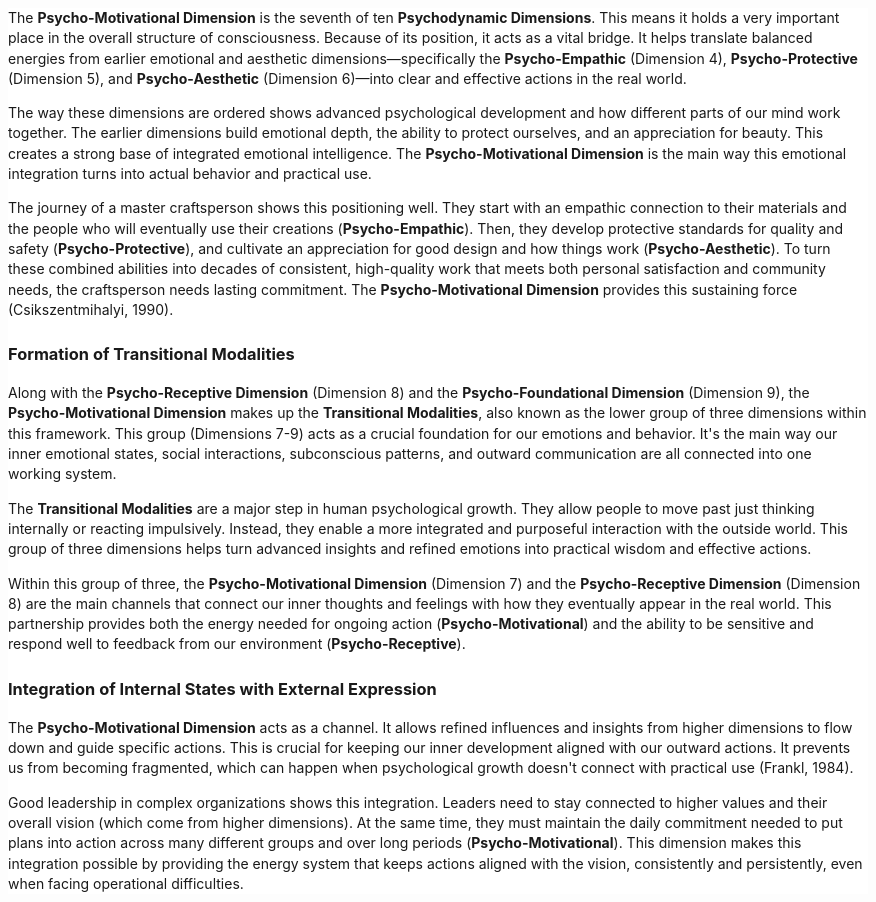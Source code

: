 The **Psycho-Motivational Dimension** is the seventh of ten **Psychodynamic Dimensions**. This means it holds a very important place in the overall structure of consciousness. Because of its position, it acts as a vital bridge. It helps translate balanced energies from earlier emotional and aesthetic dimensions—specifically the **Psycho-Empathic** (Dimension 4), **Psycho-Protective** (Dimension 5), and **Psycho-Aesthetic** (Dimension 6)—into clear and effective actions in the real world.

The way these dimensions are ordered shows advanced psychological development and how different parts of our mind work together. The earlier dimensions build emotional depth, the ability to protect ourselves, and an appreciation for beauty. This creates a strong base of integrated emotional intelligence. The **Psycho-Motivational Dimension** is the main way this emotional integration turns into actual behavior and practical use.

The journey of a master craftsperson shows this positioning well. They start with an empathic connection to their materials and the people who will eventually use their creations (**Psycho-Empathic**). Then, they develop protective standards for quality and safety (**Psycho-Protective**), and cultivate an appreciation for good design and how things work (**Psycho-Aesthetic**). To turn these combined abilities into decades of consistent, high-quality work that meets both personal satisfaction and community needs, the craftsperson needs lasting commitment. The **Psycho-Motivational Dimension** provides this sustaining force (Csikszentmihalyi, 1990).

### Formation of Transitional Modalities

Along with the **Psycho-Receptive Dimension** (Dimension 8) and the **Psycho-Foundational Dimension** (Dimension 9), the **Psycho-Motivational Dimension** makes up the **Transitional Modalities**, also known as the lower group of three dimensions within this framework. This group (Dimensions 7-9) acts as a crucial foundation for our emotions and behavior. It's the main way our inner emotional states, social interactions, subconscious patterns, and outward communication are all connected into one working system.

The **Transitional Modalities** are a major step in human psychological growth. They allow people to move past just thinking internally or reacting impulsively. Instead, they enable a more integrated and purposeful interaction with the outside world. This group of three dimensions helps turn advanced insights and refined emotions into practical wisdom and effective actions.

Within this group of three, the **Psycho-Motivational Dimension** (Dimension 7) and the **Psycho-Receptive Dimension** (Dimension 8) are the main channels that connect our inner thoughts and feelings with how they eventually appear in the real world. This partnership provides both the energy needed for ongoing action (**Psycho-Motivational**) and the ability to be sensitive and respond well to feedback from our environment (**Psycho-Receptive**).

### Integration of Internal States with External Expression

The **Psycho-Motivational Dimension** acts as a channel. It allows refined influences and insights from higher dimensions to flow down and guide specific actions. This is crucial for keeping our inner development aligned with our outward actions. It prevents us from becoming fragmented, which can happen when psychological growth doesn't connect with practical use (Frankl, 1984).

Good leadership in complex organizations shows this integration. Leaders need to stay connected to higher values and their overall vision (which come from higher dimensions). At the same time, they must maintain the daily commitment needed to put plans into action across many different groups and over long periods (**Psycho-Motivational**). This dimension makes this integration possible by providing the energy system that keeps actions aligned with the vision, consistently and persistently, even when facing operational difficulties.
